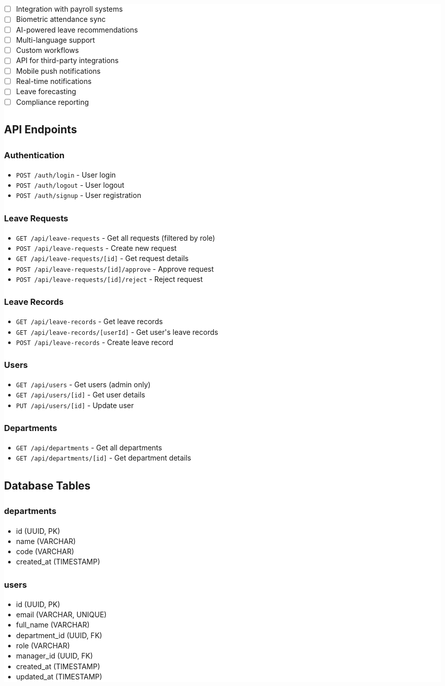 - [ ] Integration with payroll systems
- [ ] Biometric attendance sync
- [ ] AI-powered leave recommendations
- [ ] Multi-language support
- [ ] Custom workflows
- [ ] API for third-party integrations
- [ ] Mobile push notifications
- [ ] Real-time notifications
- [ ] Leave forecasting
- [ ] Compliance reporting

## API Endpoints

### Authentication
- `POST /auth/login` - User login
- `POST /auth/logout` - User logout
- `POST /auth/signup` - User registration

### Leave Requests
- `GET /api/leave-requests` - Get all requests (filtered by role)
- `POST /api/leave-requests` - Create new request
- `GET /api/leave-requests/[id]` - Get request details
- `POST /api/leave-requests/[id]/approve` - Approve request
- `POST /api/leave-requests/[id]/reject` - Reject request

### Leave Records
- `GET /api/leave-records` - Get leave records
- `GET /api/leave-records/[userId]` - Get user's leave records
- `POST /api/leave-records` - Create leave record

### Users
- `GET /api/users` - Get users (admin only)
- `GET /api/users/[id]` - Get user details
- `PUT /api/users/[id]` - Update user

### Departments
- `GET /api/departments` - Get all departments
- `GET /api/departments/[id]` - Get department details

## Database Tables

### departments
- id (UUID, PK)
- name (VARCHAR)
- code (VARCHAR)
- created_at (TIMESTAMP)

### users
- id (UUID, PK)
- email (VARCHAR, UNIQUE)
- full_name (VARCHAR)
- department_id (UUID, FK)
- role (VARCHAR)
- manager_id (UUID, FK)
- created_at (TIMESTAMP)
- updated_at (TIMESTAMP)
